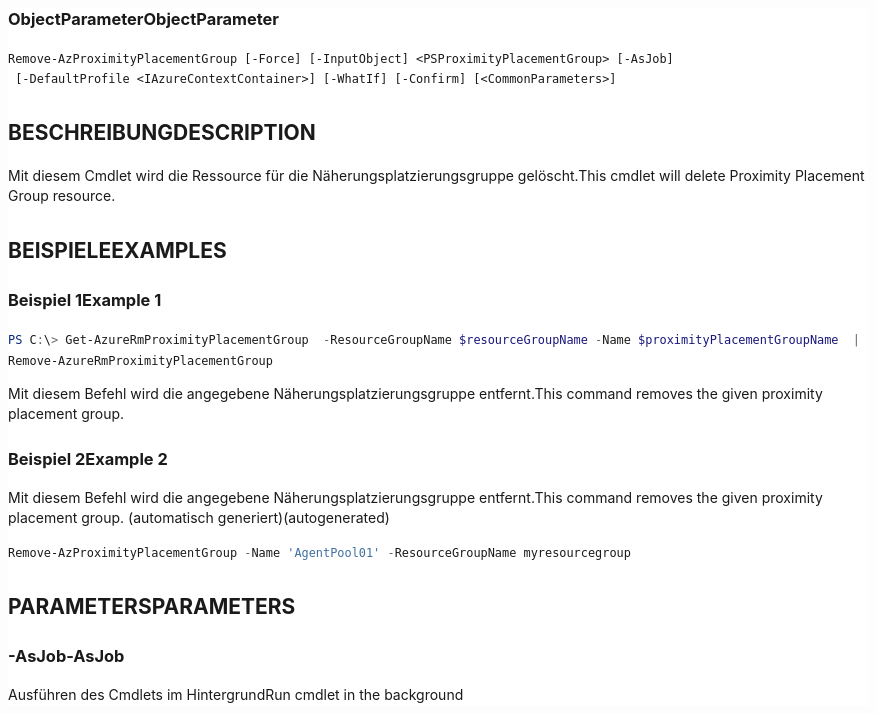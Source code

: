 ### <span data-ttu-id="3941f-107">ObjectParameter</span><span class="sxs-lookup"><span data-stu-id="3941f-107">ObjectParameter</span></span>
```
Remove-AzProximityPlacementGroup [-Force] [-InputObject] <PSProximityPlacementGroup> [-AsJob]
 [-DefaultProfile <IAzureContextContainer>] [-WhatIf] [-Confirm] [<CommonParameters>]
```

## <span data-ttu-id="3941f-108">BESCHREIBUNG</span><span class="sxs-lookup"><span data-stu-id="3941f-108">DESCRIPTION</span></span>
<span data-ttu-id="3941f-109">Mit diesem Cmdlet wird die Ressource für die Näherungsplatzierungsgruppe gelöscht.</span><span class="sxs-lookup"><span data-stu-id="3941f-109">This cmdlet will delete Proximity Placement Group resource.</span></span>

## <span data-ttu-id="3941f-110">BEISPIELE</span><span class="sxs-lookup"><span data-stu-id="3941f-110">EXAMPLES</span></span>

### <span data-ttu-id="3941f-111">Beispiel 1</span><span class="sxs-lookup"><span data-stu-id="3941f-111">Example 1</span></span>
```powershell
PS C:\> Get-AzureRmProximityPlacementGroup  -ResourceGroupName $resourceGroupName -Name $proximityPlacementGroupName  | Remove-AzureRmProximityPlacementGroup
```

<span data-ttu-id="3941f-112">Mit diesem Befehl wird die angegebene Näherungsplatzierungsgruppe entfernt.</span><span class="sxs-lookup"><span data-stu-id="3941f-112">This command removes the given proximity placement group.</span></span>

### <span data-ttu-id="3941f-113">Beispiel 2</span><span class="sxs-lookup"><span data-stu-id="3941f-113">Example 2</span></span>

<span data-ttu-id="3941f-114">Mit diesem Befehl wird die angegebene Näherungsplatzierungsgruppe entfernt.</span><span class="sxs-lookup"><span data-stu-id="3941f-114">This command removes the given proximity placement group.</span></span> <span data-ttu-id="3941f-115">(automatisch generiert)</span><span class="sxs-lookup"><span data-stu-id="3941f-115">(autogenerated)</span></span>

```powershell <!-- Aladdin Generated Example --> 
Remove-AzProximityPlacementGroup -Name 'AgentPool01' -ResourceGroupName myresourcegroup
```

## <span data-ttu-id="3941f-116">PARAMETERS</span><span class="sxs-lookup"><span data-stu-id="3941f-116">PARAMETERS</span></span>

### <span data-ttu-id="3941f-117">-AsJob</span><span class="sxs-lookup"><span data-stu-id="3941f-117">-AsJob</span></span>
<span data-ttu-id="3941f-118">Ausführen des Cmdlets im Hintergrund</span><span class="sxs-lookup"><span data-stu-id="3941f-118">Run cmdlet in the background</span></span>
